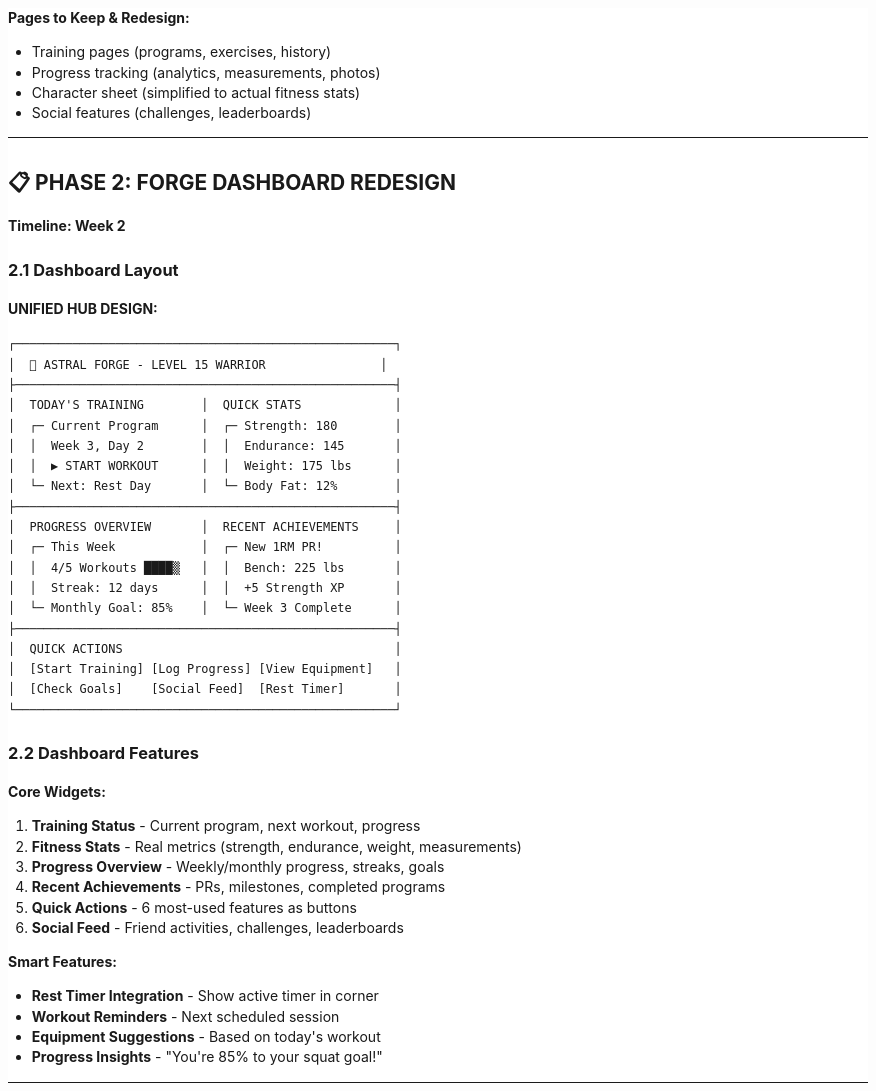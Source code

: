 **Pages to Keep & Redesign:**
- Training pages (programs, exercises, history)
- Progress tracking (analytics, measurements, photos)
- Character sheet (simplified to actual fitness stats)
- Social features (challenges, leaderboards)

---

## 📋 PHASE 2: FORGE DASHBOARD REDESIGN
**Timeline: Week 2**

### 2.1 Dashboard Layout
**UNIFIED HUB DESIGN:**
```
┌─────────────────────────────────────────────────────┐
│  🔨 ASTRAL FORGE - LEVEL 15 WARRIOR                │
├─────────────────────────────────────────────────────┤
│  TODAY'S TRAINING        │  QUICK STATS             │
│  ┌─ Current Program      │  ┌─ Strength: 180        │
│  │  Week 3, Day 2        │  │  Endurance: 145       │
│  │  ▶ START WORKOUT      │  │  Weight: 175 lbs      │
│  └─ Next: Rest Day       │  └─ Body Fat: 12%        │
├─────────────────────────────────────────────────────┤
│  PROGRESS OVERVIEW       │  RECENT ACHIEVEMENTS     │
│  ┌─ This Week            │  ┌─ New 1RM PR!          │
│  │  4/5 Workouts ████▒   │  │  Bench: 225 lbs       │
│  │  Streak: 12 days      │  │  +5 Strength XP       │
│  └─ Monthly Goal: 85%    │  └─ Week 3 Complete      │
├─────────────────────────────────────────────────────┤
│  QUICK ACTIONS                                      │
│  [Start Training] [Log Progress] [View Equipment]   │
│  [Check Goals]    [Social Feed]  [Rest Timer]       │
└─────────────────────────────────────────────────────┘
```

### 2.2 Dashboard Features
**Core Widgets:**
1. **Training Status** - Current program, next workout, progress
2. **Fitness Stats** - Real metrics (strength, endurance, weight, measurements)
3. **Progress Overview** - Weekly/monthly progress, streaks, goals
4. **Recent Achievements** - PRs, milestones, completed programs
5. **Quick Actions** - 6 most-used features as buttons
6. **Social Feed** - Friend activities, challenges, leaderboards

**Smart Features:**
- **Rest Timer Integration** - Show active timer in corner
- **Workout Reminders** - Next scheduled session
- **Equipment Suggestions** - Based on today's workout
- **Progress Insights** - "You're 85% to your squat goal!"

---
